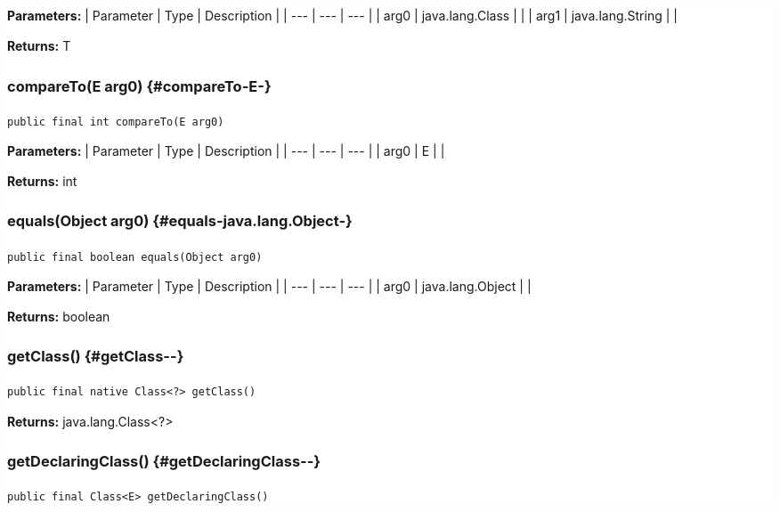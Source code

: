 


**Parameters:**
| Parameter | Type | Description |
| --- | --- | --- |
| arg0 | java.lang.Class<T> |  |
| arg1 | java.lang.String |  |

**Returns:**
T
### compareTo(E arg0) {#compareTo-E-}
```
public final int compareTo(E arg0)
```




**Parameters:**
| Parameter | Type | Description |
| --- | --- | --- |
| arg0 | E |  |

**Returns:**
int
### equals(Object arg0) {#equals-java.lang.Object-}
```
public final boolean equals(Object arg0)
```




**Parameters:**
| Parameter | Type | Description |
| --- | --- | --- |
| arg0 | java.lang.Object |  |

**Returns:**
boolean
### getClass() {#getClass--}
```
public final native Class<?> getClass()
```




**Returns:**
java.lang.Class<?>
### getDeclaringClass() {#getDeclaringClass--}
```
public final Class<E> getDeclaringClass()
```
